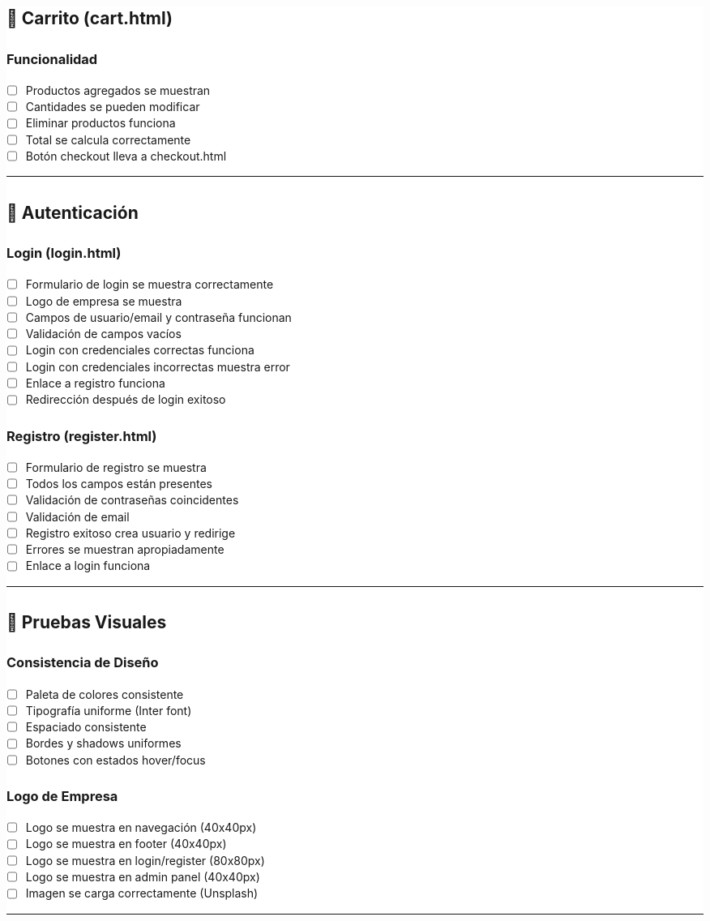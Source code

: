 
## 🛒 Carrito (cart.html)

### Funcionalidad
- [ ] Productos agregados se muestran
- [ ] Cantidades se pueden modificar
- [ ] Eliminar productos funciona
- [ ] Total se calcula correctamente
- [ ] Botón checkout lleva a checkout.html

---

## 🔐 Autenticación

### Login (login.html)
- [ ] Formulario de login se muestra correctamente
- [ ] Logo de empresa se muestra
- [ ] Campos de usuario/email y contraseña funcionan
- [ ] Validación de campos vacíos
- [ ] Login con credenciales correctas funciona
- [ ] Login con credenciales incorrectas muestra error
- [ ] Enlace a registro funciona
- [ ] Redirección después de login exitoso

### Registro (register.html)
- [ ] Formulario de registro se muestra
- [ ] Todos los campos están presentes
- [ ] Validación de contraseñas coincidentes
- [ ] Validación de email
- [ ] Registro exitoso crea usuario y redirige
- [ ] Errores se muestran apropiadamente
- [ ] Enlace a login funciona

---

## 🎨 Pruebas Visuales

### Consistencia de Diseño
- [ ] Paleta de colores consistente
- [ ] Tipografía uniforme (Inter font)
- [ ] Espaciado consistente
- [ ] Bordes y shadows uniformes
- [ ] Botones con estados hover/focus

### Logo de Empresa
- [ ] Logo se muestra en navegación (40x40px)
- [ ] Logo se muestra en footer (40x40px)
- [ ] Logo se muestra en login/register (80x80px)
- [ ] Logo se muestra en admin panel (40x40px)
- [ ] Imagen se carga correctamente (Unsplash)

---